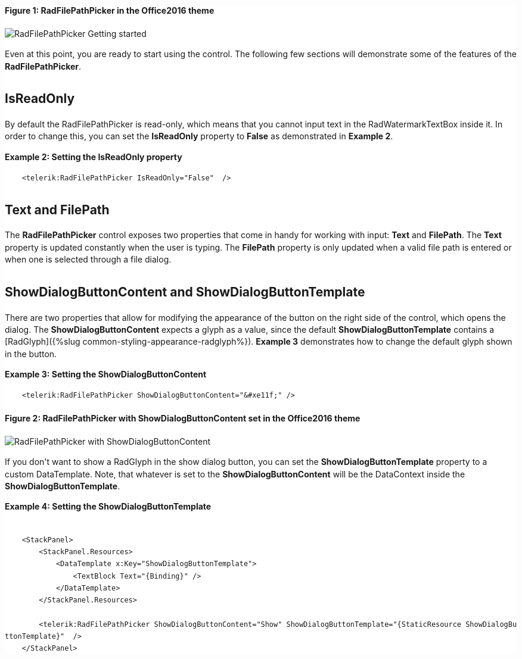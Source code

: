 #### __Figure 1: RadFilePathPicker in the Office2016 theme__
![RadFilePathPicker Getting started](images/FilePathPicker_GettingStarted.png)

Even at this point, you are ready to start using the control. The following few sections will demonstrate some of the features of the __RadFilePathPicker__.

## IsReadOnly

By default the RadFilePathPicker is read-only, which means that you cannot input text in the RadWatermarkTextBox inside it. In order to change this, you can set the __IsReadOnly__ property to __False__ as demonstrated in __Example 2__.

__Example 2: Setting the IsReadOnly property__
```XAML
    <telerik:RadFilePathPicker IsReadOnly="False"  />
```

## Text and FilePath

The __RadFilePathPicker__ control exposes two properties that come in handy for working with input: __Text__ and __FilePath__. The __Text__ property is updated constantly when the user is typing. The __FilePath__ property is only updated when a valid file path is entered or when one is selected through a file dialog. 

## ShowDialogButtonContent and ShowDialogButtonTemplate 

There are two properties that allow for modifying the appearance of the button on the right side of the control, which opens the dialog. The __ShowDialogButtonContent__ expects a glyph as a value, since the default __ShowDialogButtonTemplate__ contains a [RadGlyph]({%slug common-styling-appearance-radglyph%}). __Example 3__ demonstrates how to change the default glyph shown in the button.

__Example 3: Setting the ShowDialogButtonContent__
```XAML
    <telerik:RadFilePathPicker ShowDialogButtonContent="&#xe11f;" />
```

#### __Figure 2: RadFilePathPicker with ShowDialogButtonContent set in the Office2016 theme__
![RadFilePathPicker with ShowDialogButtonContent](images/FilePathPicker_GettingStarted_ShowDialogButtonContent.png)

If you don't want to show a RadGlyph in the show dialog button, you can set the __ShowDialogButtonTemplate__ property to a custom DataTemplate. Note, that whatever is set to the __ShowDialogButtonContent__ will be the DataContext inside the __ShowDialogButtonTemplate__. 

__Example 4: Setting the ShowDialogButtonTemplate__
```XAML

    <StackPanel>
        <StackPanel.Resources>
            <DataTemplate x:Key="ShowDialogButtonTemplate">
                <TextBlock Text="{Binding}" />
            </DataTemplate>
        </StackPanel.Resources>

        <telerik:RadFilePathPicker ShowDialogButtonContent="Show" ShowDialogButtonTemplate="{StaticResource ShowDialogButtonTemplate}"  />
    </StackPanel>
```
